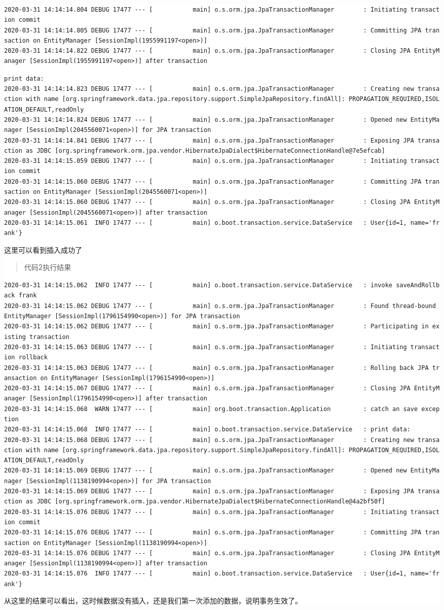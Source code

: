 ```
2020-03-31 14:14:14.804 DEBUG 17477 --- [           main] o.s.orm.jpa.JpaTransactionManager        : Initiating transaction commit
2020-03-31 14:14:14.805 DEBUG 17477 --- [           main] o.s.orm.jpa.JpaTransactionManager        : Committing JPA transaction on EntityManager [SessionImpl(1955991197<open>)]
2020-03-31 14:14:14.822 DEBUG 17477 --- [           main] o.s.orm.jpa.JpaTransactionManager        : Closing JPA EntityManager [SessionImpl(1955991197<open>)] after transaction
```
```
print data:
2020-03-31 14:14:14.823 DEBUG 17477 --- [           main] o.s.orm.jpa.JpaTransactionManager        : Creating new transaction with name [org.springframework.data.jpa.repository.support.SimpleJpaRepository.findAll]: PROPAGATION_REQUIRED,ISOLATION_DEFAULT,readOnly
2020-03-31 14:14:14.824 DEBUG 17477 --- [           main] o.s.orm.jpa.JpaTransactionManager        : Opened new EntityManager [SessionImpl(2045560071<open>)] for JPA transaction
2020-03-31 14:14:14.841 DEBUG 17477 --- [           main] o.s.orm.jpa.JpaTransactionManager        : Exposing JPA transaction as JDBC [org.springframework.orm.jpa.vendor.HibernateJpaDialect$HibernateConnectionHandle@7e5efcab]
2020-03-31 14:14:15.059 DEBUG 17477 --- [           main] o.s.orm.jpa.JpaTransactionManager        : Initiating transaction commit
2020-03-31 14:14:15.060 DEBUG 17477 --- [           main] o.s.orm.jpa.JpaTransactionManager        : Committing JPA transaction on EntityManager [SessionImpl(2045560071<open>)]
2020-03-31 14:14:15.060 DEBUG 17477 --- [           main] o.s.orm.jpa.JpaTransactionManager        : Closing JPA EntityManager [SessionImpl(2045560071<open>)] after transaction
2020-03-31 14:14:15.061  INFO 17477 --- [           main] o.boot.transaction.service.DataService   : User{id=1, name='frank'}
```
这里可以看到插入成功了

> 代码2执行结果

```
2020-03-31 14:14:15.062  INFO 17477 --- [           main] o.boot.transaction.service.DataService   : invoke saveAndRollback frank
2020-03-31 14:14:15.062 DEBUG 17477 --- [           main] o.s.orm.jpa.JpaTransactionManager        : Found thread-bound EntityManager [SessionImpl(1796154990<open>)] for JPA transaction
2020-03-31 14:14:15.062 DEBUG 17477 --- [           main] o.s.orm.jpa.JpaTransactionManager        : Participating in existing transaction
2020-03-31 14:14:15.063 DEBUG 17477 --- [           main] o.s.orm.jpa.JpaTransactionManager        : Initiating transaction rollback
2020-03-31 14:14:15.063 DEBUG 17477 --- [           main] o.s.orm.jpa.JpaTransactionManager        : Rolling back JPA transaction on EntityManager [SessionImpl(1796154990<open>)]
2020-03-31 14:14:15.067 DEBUG 17477 --- [           main] o.s.orm.jpa.JpaTransactionManager        : Closing JPA EntityManager [SessionImpl(1796154990<open>)] after transaction
2020-03-31 14:14:15.068  WARN 17477 --- [           main] org.boot.transaction.Application         : catch an save exception
2020-03-31 14:14:15.068  INFO 17477 --- [           main] o.boot.transaction.service.DataService   : print data:
2020-03-31 14:14:15.068 DEBUG 17477 --- [           main] o.s.orm.jpa.JpaTransactionManager        : Creating new transaction with name [org.springframework.data.jpa.repository.support.SimpleJpaRepository.findAll]: PROPAGATION_REQUIRED,ISOLATION_DEFAULT,readOnly
2020-03-31 14:14:15.069 DEBUG 17477 --- [           main] o.s.orm.jpa.JpaTransactionManager        : Opened new EntityManager [SessionImpl(1138190994<open>)] for JPA transaction
2020-03-31 14:14:15.069 DEBUG 17477 --- [           main] o.s.orm.jpa.JpaTransactionManager        : Exposing JPA transaction as JDBC [org.springframework.orm.jpa.vendor.HibernateJpaDialect$HibernateConnectionHandle@4a2bf50f]
2020-03-31 14:14:15.076 DEBUG 17477 --- [           main] o.s.orm.jpa.JpaTransactionManager        : Initiating transaction commit
2020-03-31 14:14:15.076 DEBUG 17477 --- [           main] o.s.orm.jpa.JpaTransactionManager        : Committing JPA transaction on EntityManager [SessionImpl(1138190994<open>)]
2020-03-31 14:14:15.076 DEBUG 17477 --- [           main] o.s.orm.jpa.JpaTransactionManager        : Closing JPA EntityManager [SessionImpl(1138190994<open>)] after transaction
2020-03-31 14:14:15.076  INFO 17477 --- [           main] o.boot.transaction.service.DataService   : User{id=1, name='frank'}
```
从这里的结果可以看出，这时候数据没有插入，还是我们第一次添加的数据，说明事务生效了。